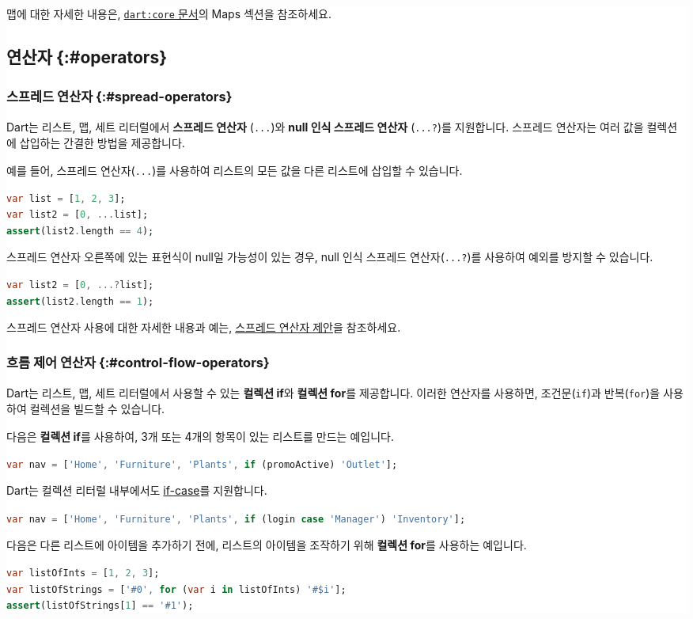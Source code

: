맵에 대한 자세한 내용은, [`dart:core` 문서](/libraries/dart-core#maps)의 Maps 섹션을 참조하세요.

## 연산자 {:#operators}

### 스프레드 연산자 {:#spread-operators}

Dart는 리스트, 맵, 세트 리터럴에서 **스프레드 연산자** (`...`)와 **null 인식 스프레드 연산자** (`...?`)를 지원합니다. 
스프레드 연산자는 여러 값을 컬렉션에 삽입하는 간결한 방법을 제공합니다.

예를 들어, 스프레드 연산자(`...`)를 사용하여 리스트의 모든 값을 다른 리스트에 삽입할 수 있습니다.

<?code-excerpt "misc/test/language_tour/built_in_types_test.dart (list-spread)"?>
```dart
var list = [1, 2, 3];
var list2 = [0, ...list];
assert(list2.length == 4);
```

스프레드 연산자 오른쪽에 있는 표현식이 null일 가능성이 있는 경우, 
null 인식 스프레드 연산자(`...?`)를 사용하여 예외를 방지할 수 있습니다.

<?code-excerpt "misc/test/language_tour/built_in_types_test.dart (list-null-spread)"?>
```dart
var list2 = [0, ...?list];
assert(list2.length == 1);
```

스프레드 연산자 사용에 대한 자세한 내용과 예는, [스프레드 연산자 제안][spread proposal]을 참조하세요.

<a id="collection-operators"></a>
### 흐름 제어 연산자 {:#control-flow-operators}

Dart는 리스트, 맵, 세트 리터럴에서 사용할 수 있는 **컬렉션 if**와 **컬렉션 for**를 제공합니다. 
이러한 연산자를 사용하면, 조건문(`if`)과 반복(`for`)을 사용하여 컬렉션을 빌드할 수 있습니다.

다음은 **컬렉션 if**를 사용하여, 3개 또는 4개의 항목이 있는 리스트를 만드는 예입니다.

<?code-excerpt "misc/test/language_tour/built_in_types_test.dart (list-if)"?>
```dart
var nav = ['Home', 'Furniture', 'Plants', if (promoActive) 'Outlet'];
```

Dart는 컬렉션 리터럴 내부에서도 [if-case][]를 지원합니다.

```dart
var nav = ['Home', 'Furniture', 'Plants', if (login case 'Manager') 'Inventory'];
```

다음은 다른 리스트에 아이템을 추가하기 전에, 
리스트의 아이템을 조작하기 위해 **컬렉션 for**를 사용하는 예입니다.

<?code-excerpt "misc/test/language_tour/built_in_types_test.dart (list-for)"?>
```dart
var listOfInts = [1, 2, 3];
var listOfStrings = ['#0', for (var i in listOfInts) '#$i'];
assert(listOfStrings[1] == '#1');
```


[collections]: /libraries/dart-core#collections
[type inference]: /language/type-system#type-inference
[`List`]: {{site.dart-api}}/{{site.sdkInfo.channel}}/dart-core/List-class.html
[`Map`]: {{site.dart-api}}/{{site.sdkInfo.channel}}/dart-core/Map-class.html
[Using constructors]: /language/classes#using-constructors
[collections proposal]: {{site.repo.dart.lang}}/blob/main/accepted/2.3/control-flow-collections/feature-specification.md
[spread proposal]: {{site.repo.dart.lang}}/blob/main/accepted/2.3/spread-collections/feature-specification.md
[generics]: /language/generics
[`Set`]: {{site.dart-api}}/{{site.sdkInfo.channel}}/dart-core/Set-class.html
[if-case]: /language/branches#if-case